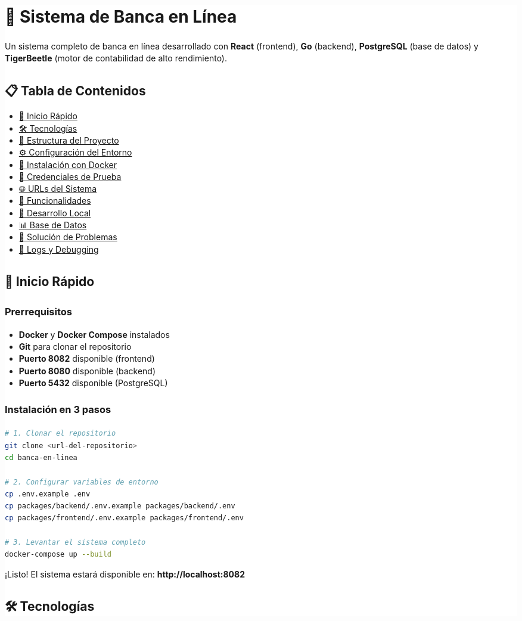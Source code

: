 # 🏦 Sistema de Banca en Línea

Un sistema completo de banca en línea desarrollado con **React** (frontend), **Go** (backend), **PostgreSQL** (base de datos) y **TigerBeetle** (motor de contabilidad de alto rendimiento).

## 📋 Tabla de Contenidos

- [🚀 Inicio Rápido](#-inicio-rápido)
- [🛠️ Tecnologías](#️-tecnologías)
- [📁 Estructura del Proyecto](#-estructura-del-proyecto)
- [⚙️ Configuración del Entorno](#️-configuración-del-entorno)
- [🐳 Instalación con Docker](#-instalación-con-docker)
- [🔐 Credenciales de Prueba](#-credenciales-de-prueba)
- [🌐 URLs del Sistema](#-urls-del-sistema)
- [🧪 Funcionalidades](#-funcionalidades)
- [🔧 Desarrollo Local](#-desarrollo-local)
- [📊 Base de Datos](#-base-de-datos)
- [🚨 Solución de Problemas](#-solución-de-problemas)
- [📝 Logs y Debugging](#-logs-y-debugging)

## 🚀 Inicio Rápido

### Prerrequisitos

- **Docker** y **Docker Compose** instalados
- **Git** para clonar el repositorio
- **Puerto 8082** disponible (frontend)
- **Puerto 8080** disponible (backend)
- **Puerto 5432** disponible (PostgreSQL)

### Instalación en 3 pasos

```bash
# 1. Clonar el repositorio
git clone <url-del-repositorio>
cd banca-en-linea

# 2. Configurar variables de entorno
cp .env.example .env
cp packages/backend/.env.example packages/backend/.env
cp packages/frontend/.env.example packages/frontend/.env

# 3. Levantar el sistema completo
docker-compose up --build
```

¡Listo! El sistema estará disponible en: **http://localhost:8082**

## 🛠️ Tecnologías
